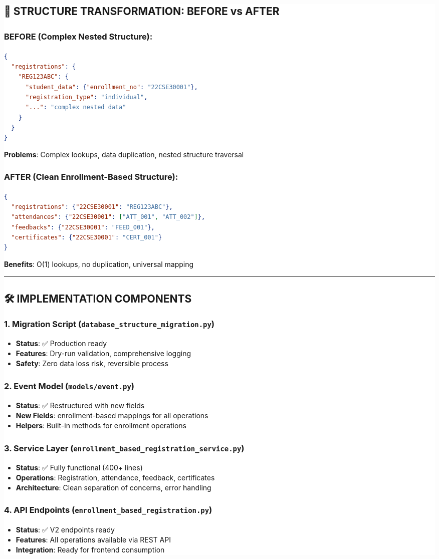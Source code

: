 ## 🔄 STRUCTURE TRANSFORMATION: BEFORE vs AFTER

### **BEFORE (Complex Nested Structure)**:
```json
{
  "registrations": {
    "REG123ABC": {
      "student_data": {"enrollment_no": "22CSE30001"},
      "registration_type": "individual",
      "...": "complex nested data"
    }
  }
}
```
**Problems**: Complex lookups, data duplication, nested structure traversal

### **AFTER (Clean Enrollment-Based Structure)**:
```json
{
  "registrations": {"22CSE30001": "REG123ABC"},
  "attendances": {"22CSE30001": ["ATT_001", "ATT_002"]},
  "feedbacks": {"22CSE30001": "FEED_001"},
  "certificates": {"22CSE30001": "CERT_001"}
}
```
**Benefits**: O(1) lookups, no duplication, universal mapping

---

## 🛠️ IMPLEMENTATION COMPONENTS

### 1. **Migration Script** (`database_structure_migration.py`)
- **Status**: ✅ Production ready
- **Features**: Dry-run validation, comprehensive logging
- **Safety**: Zero data loss risk, reversible process

### 2. **Event Model** (`models/event.py`)
- **Status**: ✅ Restructured with new fields
- **New Fields**: enrollment-based mappings for all operations
- **Helpers**: Built-in methods for enrollment operations

### 3. **Service Layer** (`enrollment_based_registration_service.py`)
- **Status**: ✅ Fully functional (400+ lines)
- **Operations**: Registration, attendance, feedback, certificates
- **Architecture**: Clean separation of concerns, error handling

### 4. **API Endpoints** (`enrollment_based_registration.py`)
- **Status**: ✅ V2 endpoints ready
- **Features**: All operations available via REST API
- **Integration**: Ready for frontend consumption
